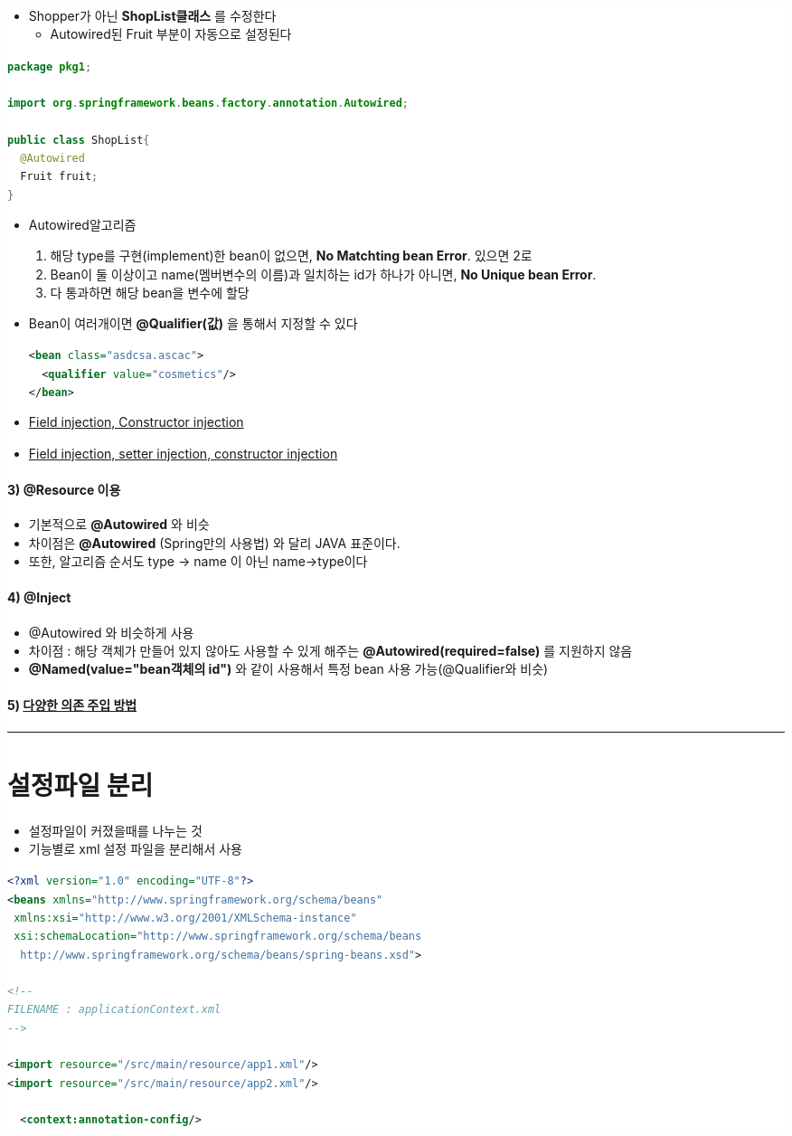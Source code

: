 ```xml
```

- Shopper가 아닌 **ShopList클래스** 를 수정한다
  - Autowired된 Fruit 부분이 자동으로 설정된다

```java
package pkg1;

import org.springframework.beans.factory.annotation.Autowired;

public class ShopList{
  @Autowired
  Fruit fruit;
}
```

- Autowired알고리즘
  1. 해당 type를 구현(implement)한 bean이 없으면, **No Matchting bean Error**. 있으면 2로
  2. Bean이 둘 이상이고 name(멤버변수의 이름)과 일치하는 id가 하나가 아니면, **No Unique bean Error**.
  3. 다 통과하면 해당 bean을 변수에 할당

- Bean이 여러개이면 **@Qualifier(값)** 을 통해서 지정할 수 있다
  ```xml
  <bean class="asdcsa.ascac">
    <qualifier value="cosmetics"/>
  </bean>
  ```

- [Field injection, Constructor injection](https://zorba91.tistory.com/238)
- [Field injection, setter injection, constructor injection](https://leejisoo860911.tistory.com/2)

#### 3) @Resource 이용

- 기본적으로 **@Autowired** 와 비슷
- 차이점은 **@Autowired** (Spring만의 사용법) 와 달리 JAVA 표준이다.
- 또한, 알고리즘 순서도 type -> name 이 아닌 name->type이다

#### 4) @Inject

- @Autowired 와 비슷하게 사용
- 차이점 : 해당 객체가 만들어 있지 않아도 사용할 수 있게 해주는 **@Autowired(required=false)** 를 지원하지 않음
- **@Named(value="bean객체의 id")** 와 같이 사용해서 특정 bean 사용 가능(@Qualifier와 비슷)


#### 5) [다양한 의존 주입 방법](https://engkimbs.tistory.com/683)


- - -

설정파일 분리
=============

- 설정파일이 커졌을때를 나누는 것
- 기능별로 xml 설정 파일을 분리해서 사용

```xml
<?xml version="1.0" encoding="UTF-8"?>
<beans xmlns="http://www.springframework.org/schema/beans"
 xmlns:xsi="http://www.w3.org/2001/XMLSchema-instance"
 xsi:schemaLocation="http://www.springframework.org/schema/beans
  http://www.springframework.org/schema/beans/spring-beans.xsd">

<!--
FILENAME : applicationContext.xml
-->

<import resource="/src/main/resource/app1.xml"/>
<import resource="/src/main/resource/app2.xml"/>

  <context:annotation-config/>
```